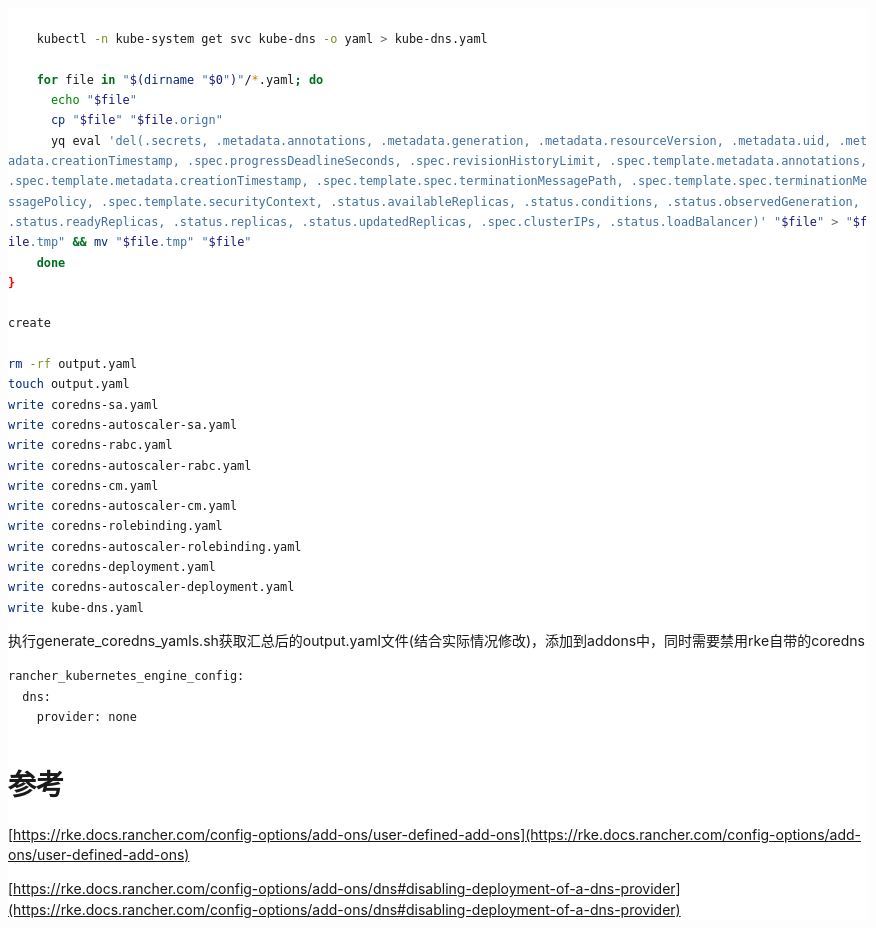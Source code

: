 ```bash

    kubectl -n kube-system get svc kube-dns -o yaml > kube-dns.yaml

    for file in "$(dirname "$0")"/*.yaml; do
      echo "$file"
      cp "$file" "$file.orign"
      yq eval 'del(.secrets, .metadata.annotations, .metadata.generation, .metadata.resourceVersion, .metadata.uid, .metadata.creationTimestamp, .spec.progressDeadlineSeconds, .spec.revisionHistoryLimit, .spec.template.metadata.annotations, .spec.template.metadata.creationTimestamp, .spec.template.spec.terminationMessagePath, .spec.template.spec.terminationMessagePolicy, .spec.template.securityContext, .status.availableReplicas, .status.conditions, .status.observedGeneration, .status.readyReplicas, .status.replicas, .status.updatedReplicas, .spec.clusterIPs, .status.loadBalancer)' "$file" > "$file.tmp" && mv "$file.tmp" "$file"
    done
}

create

rm -rf output.yaml
touch output.yaml
write coredns-sa.yaml
write coredns-autoscaler-sa.yaml
write coredns-rabc.yaml
write coredns-autoscaler-rabc.yaml
write coredns-cm.yaml
write coredns-autoscaler-cm.yaml
write coredns-rolebinding.yaml
write coredns-autoscaler-rolebinding.yaml
write coredns-deployment.yaml
write coredns-autoscaler-deployment.yaml
write kube-dns.yaml
```
执行generate_coredns_yamls.sh获取汇总后的output.yaml文件(结合实际情况修改)，添加到addons中，同时需要禁用rke自带的coredns
```
rancher_kubernetes_engine_config:
  dns:
    provider: none
```

# 参考
[https://rke.docs.rancher.com/config-options/add-ons/user-defined-add-ons](https://rke.docs.rancher.com/config-options/add-ons/user-defined-add-ons)

[https://rke.docs.rancher.com/config-options/add-ons/dns#disabling-deployment-of-a-dns-provider](https://rke.docs.rancher.com/config-options/add-ons/dns#disabling-deployment-of-a-dns-provider)
